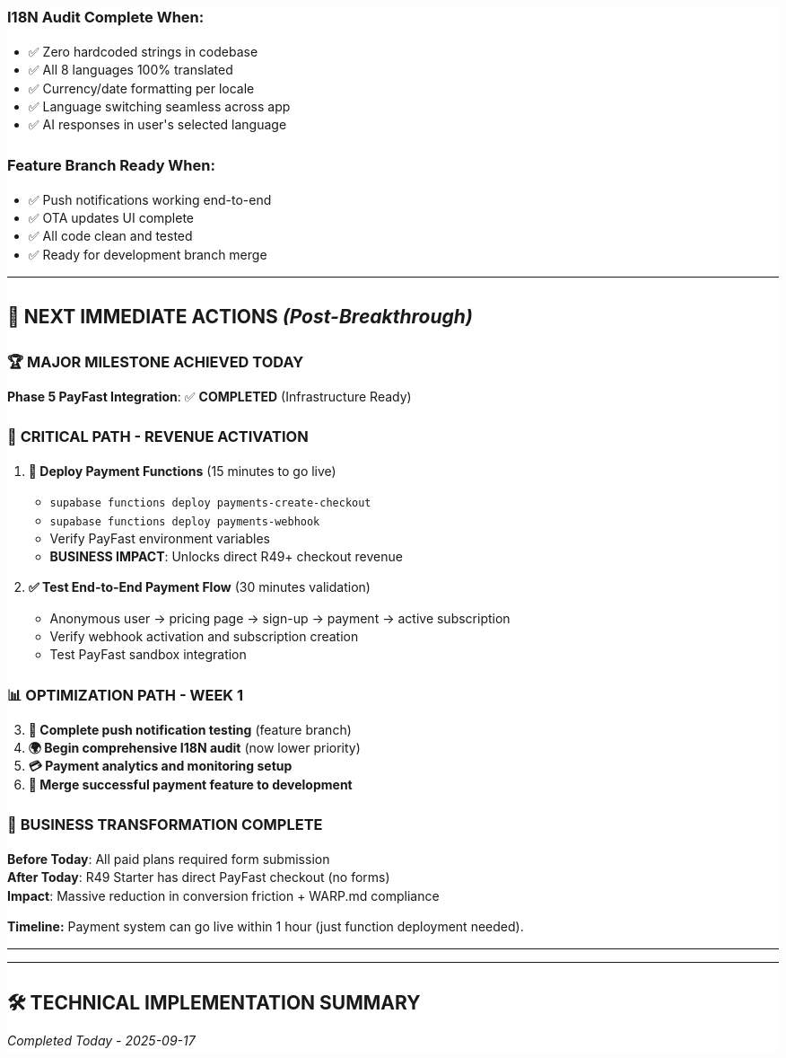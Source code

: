 ### **I18N Audit Complete When:**
- ✅ Zero hardcoded strings in codebase
- ✅ All 8 languages 100% translated
- ✅ Currency/date formatting per locale
- ✅ Language switching seamless across app
- ✅ AI responses in user's selected language

### **Feature Branch Ready When:**
- ✅ Push notifications working end-to-end
- ✅ OTA updates UI complete
- ✅ All code clean and tested
- ✅ Ready for development branch merge

---

## 🚀 **NEXT IMMEDIATE ACTIONS** *(Post-Breakthrough)*

### 🏆 **MAJOR MILESTONE ACHIEVED TODAY**
**Phase 5 PayFast Integration**: ✅ **COMPLETED** (Infrastructure Ready)

### 🚨 **CRITICAL PATH - REVENUE ACTIVATION**
1. **🚀 Deploy Payment Functions** (15 minutes to go live)
   - `supabase functions deploy payments-create-checkout`
   - `supabase functions deploy payments-webhook`
   - Verify PayFast environment variables
   - **BUSINESS IMPACT**: Unlocks direct R49+ checkout revenue

2. **✅ Test End-to-End Payment Flow** (30 minutes validation)
   - Anonymous user → pricing page → sign-up → payment → active subscription
   - Verify webhook activation and subscription creation
   - Test PayFast sandbox integration

### 📊 **OPTIMIZATION PATH - WEEK 1**
3. **📱 Complete push notification testing** (feature branch)
4. **🌍 Begin comprehensive I18N audit** (now lower priority)
5. **💳 Payment analytics and monitoring setup**
6. **🔀 Merge successful payment feature to development**

### 🚀 **BUSINESS TRANSFORMATION COMPLETE**
**Before Today**: All paid plans required form submission  
**After Today**: R49 Starter has direct PayFast checkout (no forms)  
**Impact**: Massive reduction in conversion friction + WARP.md compliance

**Timeline:** Payment system can go live within 1 hour (just function deployment needed).

---

---

## 🛠️ **TECHNICAL IMPLEMENTATION SUMMARY**
*Completed Today - 2025-09-17*
